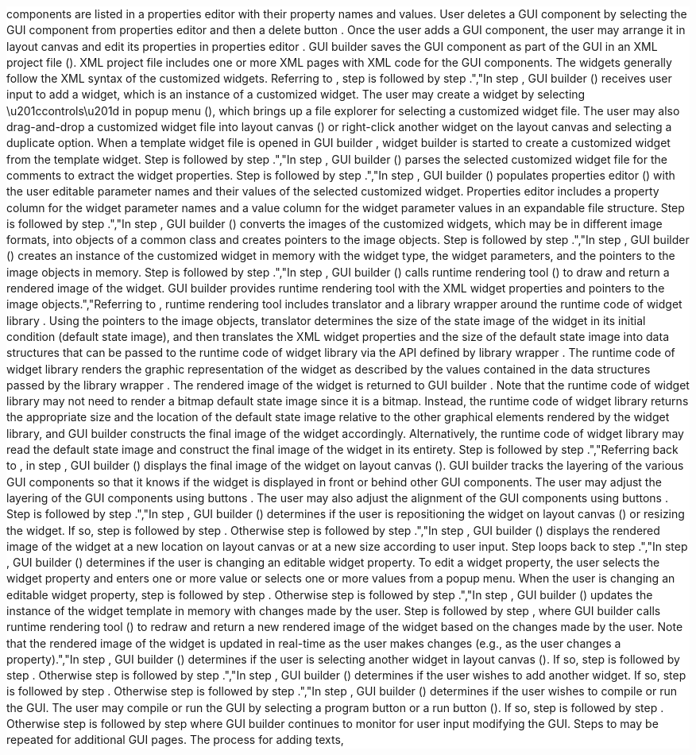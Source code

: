 components are listed in a properties editor  with their property names and values. User deletes a GUI component by selecting the GUI component from properties editor  and then a delete button . Once the user adds a GUI component, the user may arrange it in layout canvas  and edit its properties in properties editor . GUI builder  saves the GUI component as part of the GUI in an XML project file  (). XML project file  includes one or more XML pages with XML code for the GUI components. The widgets generally follow the XML syntax of the customized widgets. Referring to , step  is followed by step .","In step , GUI builder  () receives user input to add a widget, which is an instance of a customized widget. The user may create a widget by selecting \u201ccontrols\u201d in popup menu  (), which brings up a file explorer for selecting a customized widget file. The user may also drag-and-drop a customized widget file into layout canvas  () or right-click another widget on the layout canvas and selecting a duplicate option. When a template widget file is opened in GUI builder , widget builder  is started to create a customized widget from the template widget. Step  is followed by step .","In step , GUI builder  () parses the selected customized widget file for the comments to extract the widget properties. Step  is followed by step .","In step , GUI builder  () populates properties editor  () with the user editable parameter names and their values of the selected customized widget. Properties editor  includes a property column for the widget parameter names and a value column for the widget parameter values in an expandable file structure. Step  is followed by step .","In step , GUI builder  () converts the images of the customized widgets, which may be in different image formats, into objects of a common class and creates pointers to the image objects. Step  is followed by step .","In step , GUI builder  () creates an instance of the customized widget in memory with the widget type, the widget parameters, and the pointers to the image objects in memory. Step  is followed by step .","In step , GUI builder  () calls runtime rendering tool  () to draw and return a rendered image of the widget. GUI builder  provides runtime rendering tool  with the XML widget properties and pointers to the image objects.","Referring to , runtime rendering tool  includes translator  and a library wrapper  around the runtime code of widget library . Using the pointers to the image objects, translator  determines the size of the state image of the widget in its initial condition (default state image), and then translates the XML widget properties and the size of the default state image into data structures that can be passed to the runtime code of widget library  via the API defined by library wrapper . The runtime code of widget library  renders the graphic representation of the widget as described by the values contained in the data structures passed by the library wrapper . The rendered image of the widget is returned to GUI builder . Note that the runtime code of widget library  may not need to render a bitmap default state image since it is a bitmap. Instead, the runtime code of widget library  returns the appropriate size and the location of the default state image relative to the other graphical elements rendered by the widget library, and GUI builder  constructs the final image of the widget accordingly. Alternatively, the runtime code of widget library  may read the default state image and construct the final image of the widget in its entirety. Step  is followed by step .","Referring back to , in step , GUI builder  () displays the final image of the widget on layout canvas  (). GUI builder  tracks the layering of the various GUI components so that it knows if the widget is displayed in front or behind other GUI components. The user may adjust the layering of the GUI components using buttons . The user may also adjust the alignment of the GUI components using buttons . Step  is followed by step .","In step , GUI builder  () determines if the user is repositioning the widget on layout canvas  () or resizing the widget. If so, step  is followed by step . Otherwise step  is followed by step .","In step , GUI builder  () displays the rendered image of the widget at a new location on layout canvas  or at a new size according to user input. Step  loops back to step .","In step , GUI builder  () determines if the user is changing an editable widget property. To edit a widget property, the user selects the widget property and enters one or more value or selects one or more values from a popup menu. When the user is changing an editable widget property, step  is followed by step . Otherwise step  is followed by step .","In step , GUI builder  () updates the instance of the widget template in memory with changes made by the user. Step  is followed by step , where GUI builder  calls runtime rendering tool  () to redraw and return a new rendered image of the widget based on the changes made by the user. Note that the rendered image of the widget is updated in real-time as the user makes changes (e.g., as the user changes a property).","In step , GUI builder  () determines if the user is selecting another widget in layout canvas  (). If so, step  is followed by step . Otherwise step  is followed by step .","In step , GUI builder  () determines if the user wishes to add another widget. If so, step  is followed by step . Otherwise step  is followed by step .","In step , GUI builder  () determines if the user wishes to compile or run the GUI. The user may compile or run the GUI by selecting a program button  or a run button  (). If so, step  is followed by step . Otherwise step  is followed by step  where GUI builder  continues to monitor for user input modifying the GUI. Steps  to  may be repeated for additional GUI pages. The process for adding texts,